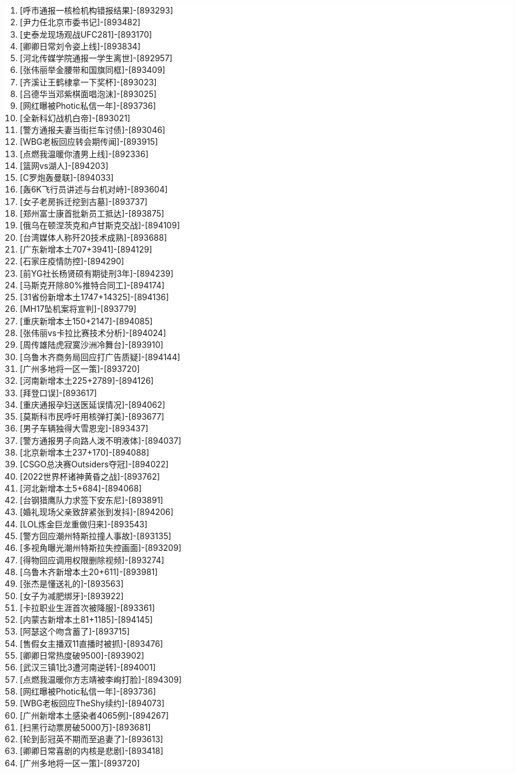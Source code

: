 1. [呼市通报一核检机构错报结果]-[893293]
1. [尹力任北京市委书记]-[893482]
1. [史泰龙现场观战UFC281]-[893170]
1. [卿卿日常刘令姿上线]-[893834]
1. [河北传媒学院通报一学生离世]-[892957]
1. [张伟丽举金腰带和国旗同框]-[893409]
1. [齐溪让王鹤棣拿一下奖杯]-[893023]
1. [吕德华当邓紫棋面唱泡沫]-[893025]
1. [网红曝被Photic私信一年]-[893736]
1. [全新科幻战机白帝]-[893021]
1. [警方通报夫妻当街拦车讨债]-[893046]
1. [WBG老板回应转会期传闻]-[893915]
1. [点燃我温暖你渣男上线]-[892336]
1. [篮网vs湖人]-[894203]
1. [C罗炮轰曼联]-[894033]
1. [轰6K飞行员讲述与台机对峙]-[893604]
1. [女子老房拆迁挖到古墓]-[893737]
1. [郑州富士康首批新员工抵达]-[893875]
1. [俄乌在顿涅茨克和卢甘斯克交战]-[894109]
1. [台湾媒体人称歼20技术成熟]-[893688]
1. [广东新增本土707+3941]-[894129]
1. [石家庄疫情防控]-[894290]
1. [前YG社长杨贤硕有期徒刑3年]-[894239]
1. [马斯克开除80%推特合同工]-[894174]
1. [31省份新增本土1747+14325]-[894136]
1. [MH17坠机案将宣判]-[893779]
1. [重庆新增本土150+2147]-[894085]
1. [张伟丽vs卡拉比赛技术分析]-[894024]
1. [周传雄陆虎寂寞沙洲冷舞台]-[893910]
1. [乌鲁木齐商务局回应打广告质疑]-[894144]
1. [广州多地将一区一策]-[893720]
1. [河南新增本土225+2789]-[894126]
1. [拜登口误]-[893617]
1. [重庆通报孕妇送医延误情况]-[894062]
1. [莫斯科市民呼吁用核弹打美]-[893677]
1. [男子车辆独得大雪恩宠]-[893437]
1. [警方通报男子向路人泼不明液体]-[894037]
1. [北京新增本土237+170]-[894088]
1. [CSGO总决赛Outsiders夺冠]-[894022]
1. [2022世界杯诸神黄昏之战]-[893762]
1. [河北新增本土5+684]-[894068]
1. [台钢猎鹰队力求签下安东尼]-[893891]
1. [婚礼现场父亲致辞紧张到发抖]-[894206]
1. [LOL炼金巨龙重做归来]-[893543]
1. [警方回应潮州特斯拉撞人事故]-[893135]
1. [多视角曝光潮州特斯拉失控画面]-[893209]
1. [得物回应调用权限删除视频]-[893274]
1. [乌鲁木齐新增本土20+611]-[893981]
1. [张杰是懂送礼的]-[893563]
1. [女子为减肥绑牙]-[893922]
1. [卡拉职业生涯首次被降服]-[893361]
1. [内蒙古新增本土81+1185]-[894145]
1. [阿瑟这个吻含蓄了]-[893715]
1. [售假女主播双11直播时被抓]-[893476]
1. [卿卿日常热度破9500]-[893902]
1. [武汉三镇1比3遭河南逆转]-[894001]
1. [点燃我温暖你方志靖被李峋打脸]-[894309]
1. [网红曝被Photic私信一年]-[893736]
1. [WBG老板回应TheShy续约]-[894073]
1. [广州新增本土感染者4065例]-[894267]
1. [扫黑行动票房破5000万]-[893681]
1. [轮到彭冠英不期而至追妻了]-[893613]
1. [卿卿日常喜剧的内核是悲剧]-[893418]
1. [广州多地将一区一策]-[893720]
